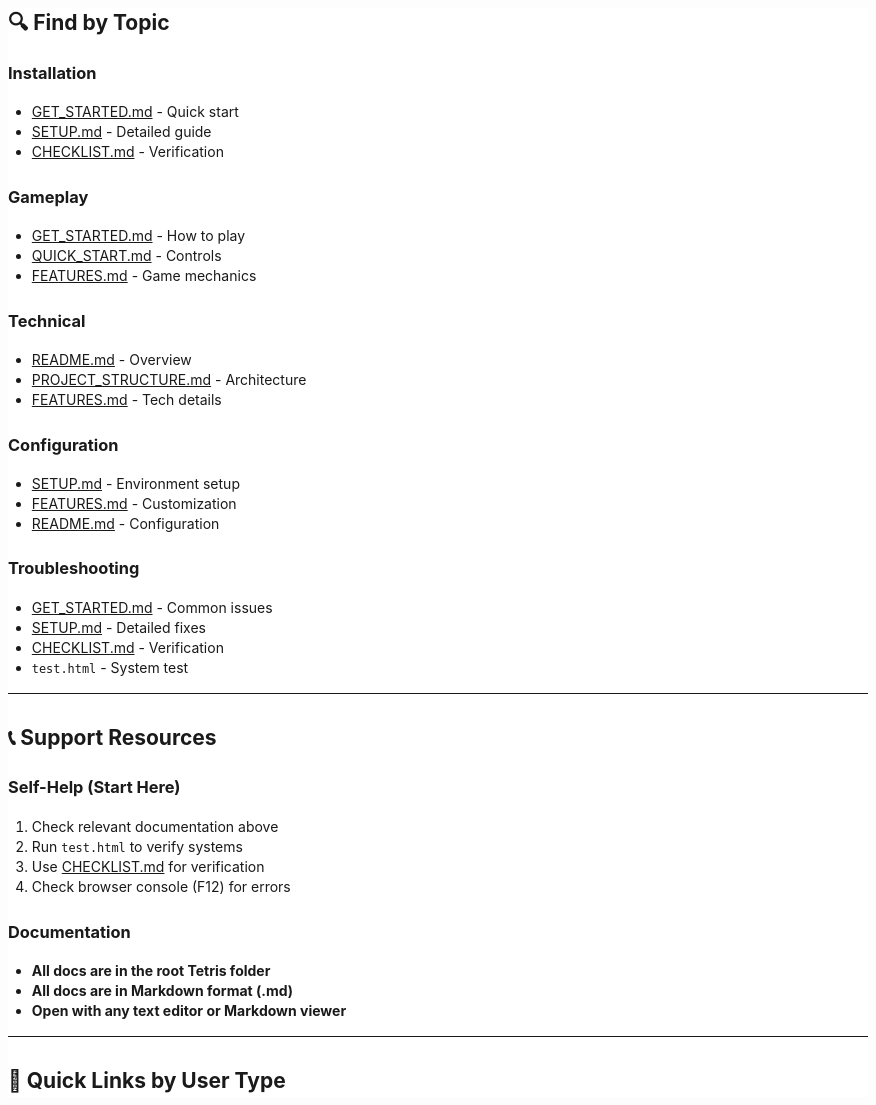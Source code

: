 
## 🔍 Find by Topic

### Installation
- [GET_STARTED.md](GET_STARTED.md) - Quick start
- [SETUP.md](SETUP.md) - Detailed guide
- [CHECKLIST.md](CHECKLIST.md) - Verification

### Gameplay
- [GET_STARTED.md](GET_STARTED.md) - How to play
- [QUICK_START.md](QUICK_START.md) - Controls
- [FEATURES.md](FEATURES.md) - Game mechanics

### Technical
- [README.md](README.md) - Overview
- [PROJECT_STRUCTURE.md](PROJECT_STRUCTURE.md) - Architecture
- [FEATURES.md](FEATURES.md) - Tech details

### Configuration
- [SETUP.md](SETUP.md) - Environment setup
- [FEATURES.md](FEATURES.md) - Customization
- [README.md](README.md) - Configuration

### Troubleshooting
- [GET_STARTED.md](GET_STARTED.md) - Common issues
- [SETUP.md](SETUP.md) - Detailed fixes
- [CHECKLIST.md](CHECKLIST.md) - Verification
- `test.html` - System test

---

## 📞 Support Resources

### Self-Help (Start Here)
1. Check relevant documentation above
2. Run `test.html` to verify systems
3. Use [CHECKLIST.md](CHECKLIST.md) for verification
4. Check browser console (F12) for errors

### Documentation
- **All docs are in the root Tetris folder**
- **All docs are in Markdown format (.md)**
- **Open with any text editor or Markdown viewer**

---

## 🎯 Quick Links by User Type
